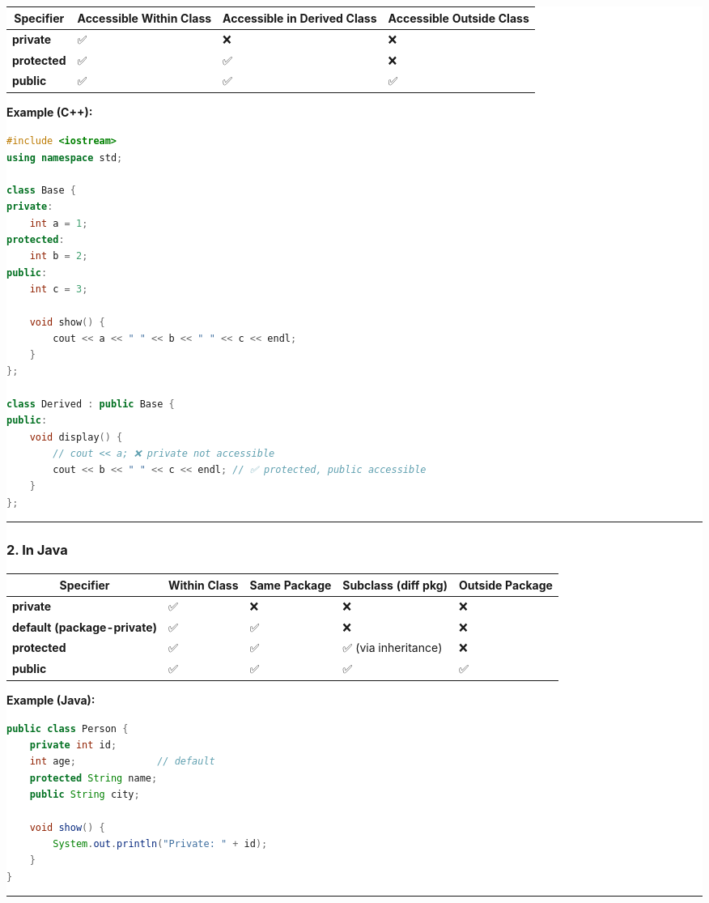 | Specifier     | Accessible Within Class | Accessible in Derived Class | Accessible Outside Class |
| ------------- | ----------------------- | --------------------------- | ------------------------ |
| **private**   | ✅                      | ❌                          | ❌                       |
| **protected** | ✅                      | ✅                          | ❌                       |
| **public**    | ✅                      | ✅                          | ✅                       |

**Example (C++):**

```cpp
#include <iostream>
using namespace std;

class Base {
private:
    int a = 1;
protected:
    int b = 2;
public:
    int c = 3;

    void show() {
        cout << a << " " << b << " " << c << endl;
    }
};

class Derived : public Base {
public:
    void display() {
        // cout << a; ❌ private not accessible
        cout << b << " " << c << endl; // ✅ protected, public accessible
    }
};
```

---

### **2. In Java**

| Specifier                     | Within Class | Same Package | Subclass (diff pkg)  | Outside Package |
| ----------------------------- | ------------ | ------------ | -------------------- | --------------- |
| **private**                   | ✅           | ❌           | ❌                   | ❌              |
| **default (package-private)** | ✅           | ✅           | ❌                   | ❌              |
| **protected**                 | ✅           | ✅           | ✅ (via inheritance) | ❌              |
| **public**                    | ✅           | ✅           | ✅                   | ✅              |

**Example (Java):**

```java
public class Person {
    private int id;
    int age;              // default
    protected String name;
    public String city;

    void show() {
        System.out.println("Private: " + id);
    }
}
```

---